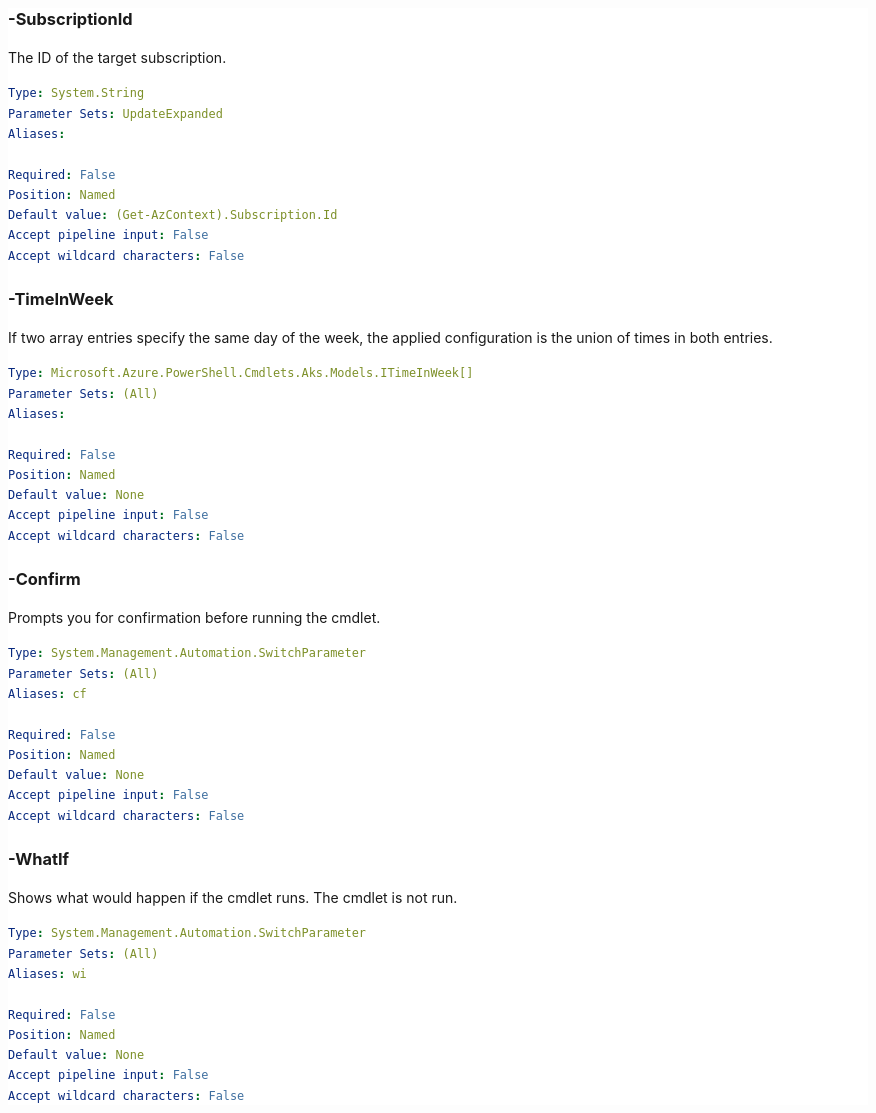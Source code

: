 ### -SubscriptionId
The ID of the target subscription.

```yaml
Type: System.String
Parameter Sets: UpdateExpanded
Aliases:

Required: False
Position: Named
Default value: (Get-AzContext).Subscription.Id
Accept pipeline input: False
Accept wildcard characters: False
```

### -TimeInWeek
If two array entries specify the same day of the week, the applied configuration is the union of times in both entries.

```yaml
Type: Microsoft.Azure.PowerShell.Cmdlets.Aks.Models.ITimeInWeek[]
Parameter Sets: (All)
Aliases:

Required: False
Position: Named
Default value: None
Accept pipeline input: False
Accept wildcard characters: False
```

### -Confirm
Prompts you for confirmation before running the cmdlet.

```yaml
Type: System.Management.Automation.SwitchParameter
Parameter Sets: (All)
Aliases: cf

Required: False
Position: Named
Default value: None
Accept pipeline input: False
Accept wildcard characters: False
```

### -WhatIf
Shows what would happen if the cmdlet runs.
The cmdlet is not run.

```yaml
Type: System.Management.Automation.SwitchParameter
Parameter Sets: (All)
Aliases: wi

Required: False
Position: Named
Default value: None
Accept pipeline input: False
Accept wildcard characters: False
```
